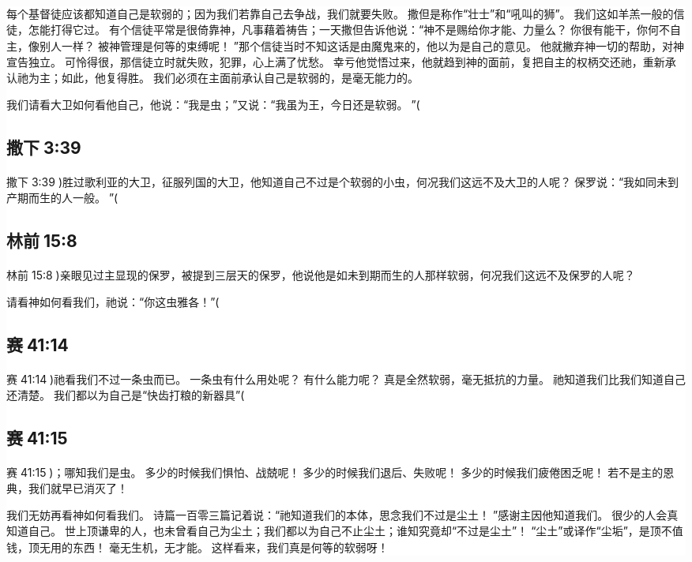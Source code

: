每个基督徒应该都知道自己是软弱的；因为我们若靠自己去争战，我们就要失败。
撒但是称作“壮士”和“吼叫的狮”。
我们这如羊羔一般的信徒，怎能打得它过。
有个信徒平常是很倚靠神，凡事藉着祷告；一天撒但告诉他说：“神不是赐给你才能、力量么？
你很有能干，你何不自主，像别人一样？
被神管理是何等的束缚呢！
”那个信徒当时不知这话是由魔鬼来的，他以为是自己的意见。
他就撇弃神一切的帮助，对神宣告独立。
可怜得很，那信徒立时就失败，犯罪，心上满了忧愁。
幸亏他觉悟过来，他就趋到神的面前，复把自主的权柄交还祂，重新承认祂为主；如此，他复得胜。
我们必须在主面前承认自己是软弱的，是毫无能力的。

我们请看大卫如何看他自己，他说：“我是虫；”又说：“我虽为王，今日还是软弱。
”(

## 撒下 3:39

撒下 3:39
)胜过歌利亚的大卫，征服列国的大卫，他知道自己不过是个软弱的小虫，何况我们这远不及大卫的人呢？
保罗说：“我如同未到产期而生的人一般。
”(

## 林前 15:8

林前 15:8
)亲眼见过主显现的保罗，被提到三层天的保罗，他说他是如未到期而生的人那样软弱，何况我们这远不及保罗的人呢？

请看神如何看我们，祂说：“你这虫雅各！”(

## 赛 41:14

赛 41:14
)祂看我们不过一条虫而已。
一条虫有什么用处呢？
有什么能力呢？
真是全然软弱，毫无抵抗的力量。
祂知道我们比我们知道自己还清楚。
我们都以为自己是“快齿打粮的新器具”(

## 赛 41:15

赛 41:15
)；哪知我们是虫。
多少的时候我们惧怕、战兢呢！
多少的时候我们退后、失败呢！
多少的时候我们疲倦困乏呢！
若不是主的恩典，我们就早已消灭了！

我们无妨再看神如何看我们。
诗篇一百零三篇记着说：“祂知道我们的本体，思念我们不过是尘土！
”感谢主因他知道我们。
很少的人会真知道自己。
世上顶谦卑的人，也未曾看自己为尘土；我们都以为自己不止尘土；谁知究竟却“不过是尘土”！
“尘土”或译作“尘垢”，是顶不值钱，顶无用的东西！
毫无生机，无才能。
这样看来，我们真是何等的软弱呀！
